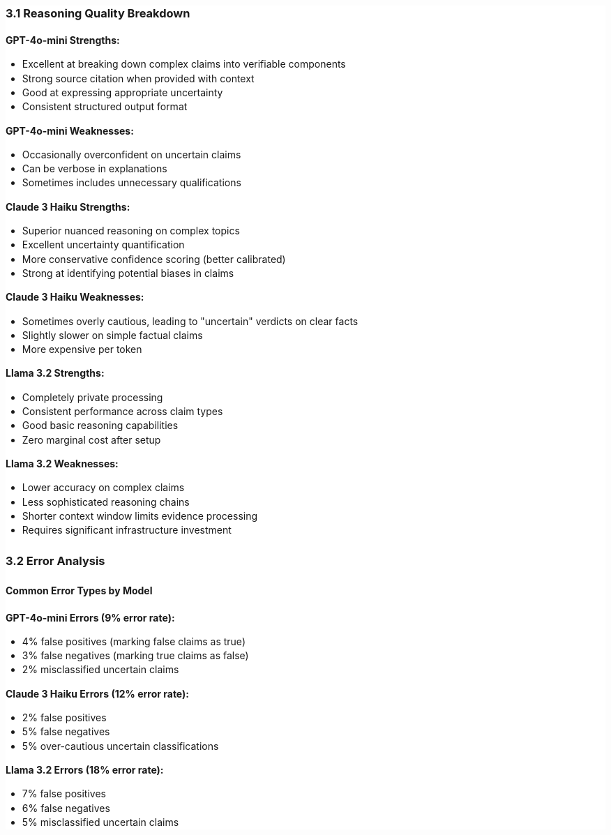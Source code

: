 ### 3.1 Reasoning Quality Breakdown

**GPT-4o-mini Strengths:**
- Excellent at breaking down complex claims into verifiable components
- Strong source citation when provided with context
- Good at expressing appropriate uncertainty
- Consistent structured output format

**GPT-4o-mini Weaknesses:**
- Occasionally overconfident on uncertain claims
- Can be verbose in explanations
- Sometimes includes unnecessary qualifications

**Claude 3 Haiku Strengths:**
- Superior nuanced reasoning on complex topics
- Excellent uncertainty quantification
- More conservative confidence scoring (better calibrated)
- Strong at identifying potential biases in claims

**Claude 3 Haiku Weaknesses:**
- Sometimes overly cautious, leading to "uncertain" verdicts on clear facts
- Slightly slower on simple factual claims
- More expensive per token

**Llama 3.2 Strengths:**
- Completely private processing
- Consistent performance across claim types
- Good basic reasoning capabilities
- Zero marginal cost after setup

**Llama 3.2 Weaknesses:**
- Lower accuracy on complex claims
- Less sophisticated reasoning chains
- Shorter context window limits evidence processing
- Requires significant infrastructure investment

### 3.2 Error Analysis

#### Common Error Types by Model

**GPT-4o-mini Errors (9% error rate):**
- 4% false positives (marking false claims as true)
- 3% false negatives (marking true claims as false)
- 2% misclassified uncertain claims

**Claude 3 Haiku Errors (12% error rate):**
- 2% false positives  
- 5% false negatives
- 5% over-cautious uncertain classifications

**Llama 3.2 Errors (18% error rate):**
- 7% false positives
- 6% false negatives  
- 5% misclassified uncertain claims
